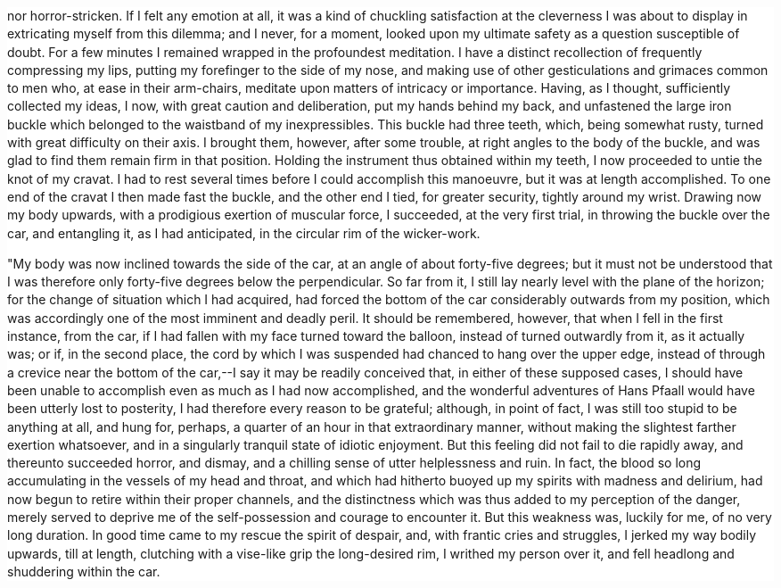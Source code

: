 nor horror-stricken. If I felt any emotion at all, it was a kind of
chuckling satisfaction at the cleverness I was about to display in
extricating myself from this dilemma; and I never, for a moment, looked
upon my ultimate safety as a question susceptible of doubt. For a few
minutes I remained wrapped in the profoundest meditation. I have a
distinct recollection of frequently compressing my lips, putting
my forefinger to the side of my nose, and making use of other
gesticulations and grimaces common to men who, at ease in their
arm-chairs, meditate upon matters of intricacy or importance. Having,
as I thought, sufficiently collected my ideas, I now, with great caution
and deliberation, put my hands behind my back, and unfastened the large
iron buckle which belonged to the waistband of my inexpressibles. This
buckle had three teeth, which, being somewhat rusty, turned with great
difficulty on their axis. I brought them, however, after some trouble,
at right angles to the body of the buckle, and was glad to find them
remain firm in that position. Holding the instrument thus obtained
within my teeth, I now proceeded to untie the knot of my cravat. I had
to rest several times before I could accomplish this manoeuvre, but it
was at length accomplished. To one end of the cravat I then made fast
the buckle, and the other end I tied, for greater security, tightly
around my wrist. Drawing now my body upwards, with a prodigious exertion
of muscular force, I succeeded, at the very first trial, in throwing
the buckle over the car, and entangling it, as I had anticipated, in the
circular rim of the wicker-work.

"My body was now inclined towards the side of the car, at an angle
of about forty-five degrees; but it must not be understood that I was
therefore only forty-five degrees below the perpendicular. So far from
it, I still lay nearly level with the plane of the horizon; for the
change of situation which I had acquired, had forced the bottom of the
car considerably outwards from my position, which was accordingly one
of the most imminent and deadly peril. It should be remembered, however,
that when I fell in the first instance, from the car, if I had fallen
with my face turned toward the balloon, instead of turned outwardly from
it, as it actually was; or if, in the second place, the cord by which
I was suspended had chanced to hang over the upper edge, instead of
through a crevice near the bottom of the car,--I say it may be readily
conceived that, in either of these supposed cases, I should have been
unable to accomplish even as much as I had now accomplished, and the
wonderful adventures of Hans Pfaall would have been utterly lost to
posterity, I had therefore every reason to be grateful; although, in
point of fact, I was still too stupid to be anything at all, and hung
for, perhaps, a quarter of an hour in that extraordinary manner, without
making the slightest farther exertion whatsoever, and in a singularly
tranquil state of idiotic enjoyment. But this feeling did not fail to
die rapidly away, and thereunto succeeded horror, and dismay, and a
chilling sense of utter helplessness and ruin. In fact, the blood so
long accumulating in the vessels of my head and throat, and which had
hitherto buoyed up my spirits with madness and delirium, had now begun
to retire within their proper channels, and the distinctness which was
thus added to my perception of the danger, merely served to deprive me
of the self-possession and courage to encounter it. But this weakness
was, luckily for me, of no very long duration. In good time came to my
rescue the spirit of despair, and, with frantic cries and struggles, I
jerked my way bodily upwards, till at length, clutching with a vise-like
grip the long-desired rim, I writhed my person over it, and fell
headlong and shuddering within the car.
